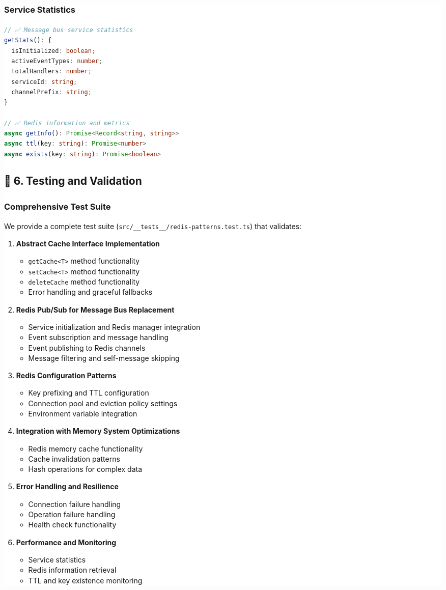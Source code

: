 ### **Service Statistics**

```typescript
// ✅ Message bus service statistics
getStats(): {
  isInitialized: boolean;
  activeEventTypes: number;
  totalHandlers: number;
  serviceId: string;
  channelPrefix: string;
}

// ✅ Redis information and metrics
async getInfo(): Promise<Record<string, string>>
async ttl(key: string): Promise<number>
async exists(key: string): Promise<boolean>
```

## 🧪 **6. Testing and Validation**

### **Comprehensive Test Suite**

We provide a complete test suite (`src/__tests__/redis-patterns.test.ts`) that validates:

1. **Abstract Cache Interface Implementation**
   - `getCache<T>` method functionality
   - `setCache<T>` method functionality
   - `deleteCache` method functionality
   - Error handling and graceful fallbacks

2. **Redis Pub/Sub for Message Bus Replacement**
   - Service initialization and Redis manager integration
   - Event subscription and message handling
   - Event publishing to Redis channels
   - Message filtering and self-message skipping

3. **Redis Configuration Patterns**
   - Key prefixing and TTL configuration
   - Connection pool and eviction policy settings
   - Environment variable integration

4. **Integration with Memory System Optimizations**
   - Redis memory cache functionality
   - Cache invalidation patterns
   - Hash operations for complex data

5. **Error Handling and Resilience**
   - Connection failure handling
   - Operation failure handling
   - Health check functionality

6. **Performance and Monitoring**
   - Service statistics
   - Redis information retrieval
   - TTL and key existence monitoring
